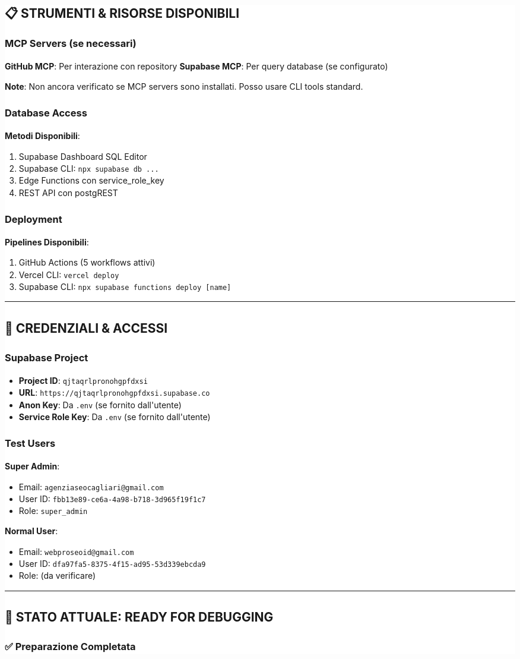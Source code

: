 
## 📋 STRUMENTI & RISORSE DISPONIBILI

### MCP Servers (se necessari)
**GitHub MCP**: Per interazione con repository
**Supabase MCP**: Per query database (se configurato)

**Note**: Non ancora verificato se MCP servers sono installati. Posso usare CLI tools standard.

### Database Access
**Metodi Disponibili**:
1. Supabase Dashboard SQL Editor
2. Supabase CLI: `npx supabase db ...`
3. Edge Functions con service_role_key
4. REST API con postgREST

### Deployment
**Pipelines Disponibili**:
1. GitHub Actions (5 workflows attivi)
2. Vercel CLI: `vercel deploy`
3. Supabase CLI: `npx supabase functions deploy [name]`

---

## 📝 CREDENZIALI & ACCESSI

### Supabase Project
- **Project ID**: `qjtaqrlpronohgpfdxsi`
- **URL**: `https://qjtaqrlpronohgpfdxsi.supabase.co`
- **Anon Key**: Da `.env` (se fornito dall'utente)
- **Service Role Key**: Da `.env` (se fornito dall'utente)

### Test Users
**Super Admin**:
- Email: `agenziaseocagliari@gmail.com`
- User ID: `fbb13e89-ce6a-4a98-b718-3d965f19f1c7`
- Role: `super_admin`

**Normal User**:
- Email: `webproseoid@gmail.com`
- User ID: `dfa97fa5-8375-4f15-ad95-53d339ebcda9`
- Role: (da verificare)

---

## 🎯 STATO ATTUALE: READY FOR DEBUGGING

### ✅ Preparazione Completata
